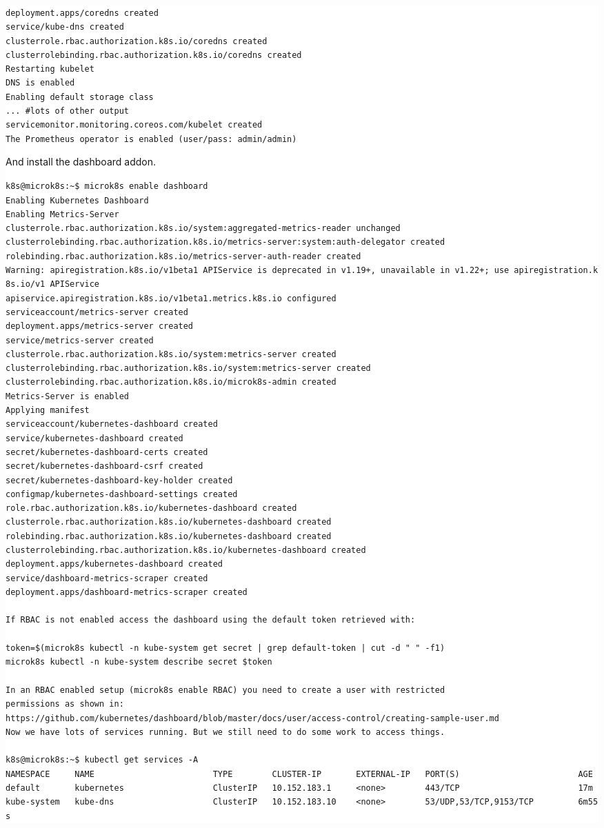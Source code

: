 ```
deployment.apps/coredns created
service/kube-dns created
clusterrole.rbac.authorization.k8s.io/coredns created
clusterrolebinding.rbac.authorization.k8s.io/coredns created
Restarting kubelet
DNS is enabled
Enabling default storage class
... #lots of other output
servicemonitor.monitoring.coreos.com/kubelet created
The Prometheus operator is enabled (user/pass: admin/admin)
```

And install the dashboard addon.

```
k8s@microk8s:~$ microk8s enable dashboard
Enabling Kubernetes Dashboard
Enabling Metrics-Server
clusterrole.rbac.authorization.k8s.io/system:aggregated-metrics-reader unchanged
clusterrolebinding.rbac.authorization.k8s.io/metrics-server:system:auth-delegator created
rolebinding.rbac.authorization.k8s.io/metrics-server-auth-reader created
Warning: apiregistration.k8s.io/v1beta1 APIService is deprecated in v1.19+, unavailable in v1.22+; use apiregistration.k8s.io/v1 APIService
apiservice.apiregistration.k8s.io/v1beta1.metrics.k8s.io configured
serviceaccount/metrics-server created
deployment.apps/metrics-server created
service/metrics-server created
clusterrole.rbac.authorization.k8s.io/system:metrics-server created
clusterrolebinding.rbac.authorization.k8s.io/system:metrics-server created
clusterrolebinding.rbac.authorization.k8s.io/microk8s-admin created
Metrics-Server is enabled
Applying manifest
serviceaccount/kubernetes-dashboard created
service/kubernetes-dashboard created
secret/kubernetes-dashboard-certs created
secret/kubernetes-dashboard-csrf created
secret/kubernetes-dashboard-key-holder created
configmap/kubernetes-dashboard-settings created
role.rbac.authorization.k8s.io/kubernetes-dashboard created
clusterrole.rbac.authorization.k8s.io/kubernetes-dashboard created
rolebinding.rbac.authorization.k8s.io/kubernetes-dashboard created
clusterrolebinding.rbac.authorization.k8s.io/kubernetes-dashboard created
deployment.apps/kubernetes-dashboard created
service/dashboard-metrics-scraper created
deployment.apps/dashboard-metrics-scraper created

If RBAC is not enabled access the dashboard using the default token retrieved with:

token=$(microk8s kubectl -n kube-system get secret | grep default-token | cut -d " " -f1)
microk8s kubectl -n kube-system describe secret $token

In an RBAC enabled setup (microk8s enable RBAC) you need to create a user with restricted
permissions as shown in:
https://github.com/kubernetes/dashboard/blob/master/docs/user/access-control/creating-sample-user.md
Now we have lots of services running. But we still need to do some work to access things.

k8s@microk8s:~$ kubectl get services -A
NAMESPACE     NAME                        TYPE        CLUSTER-IP       EXTERNAL-IP   PORT(S)                        AGE
default       kubernetes                  ClusterIP   10.152.183.1     <none>        443/TCP                        17m
kube-system   kube-dns                    ClusterIP   10.152.183.10    <none>        53/UDP,53/TCP,9153/TCP         6m55s
```